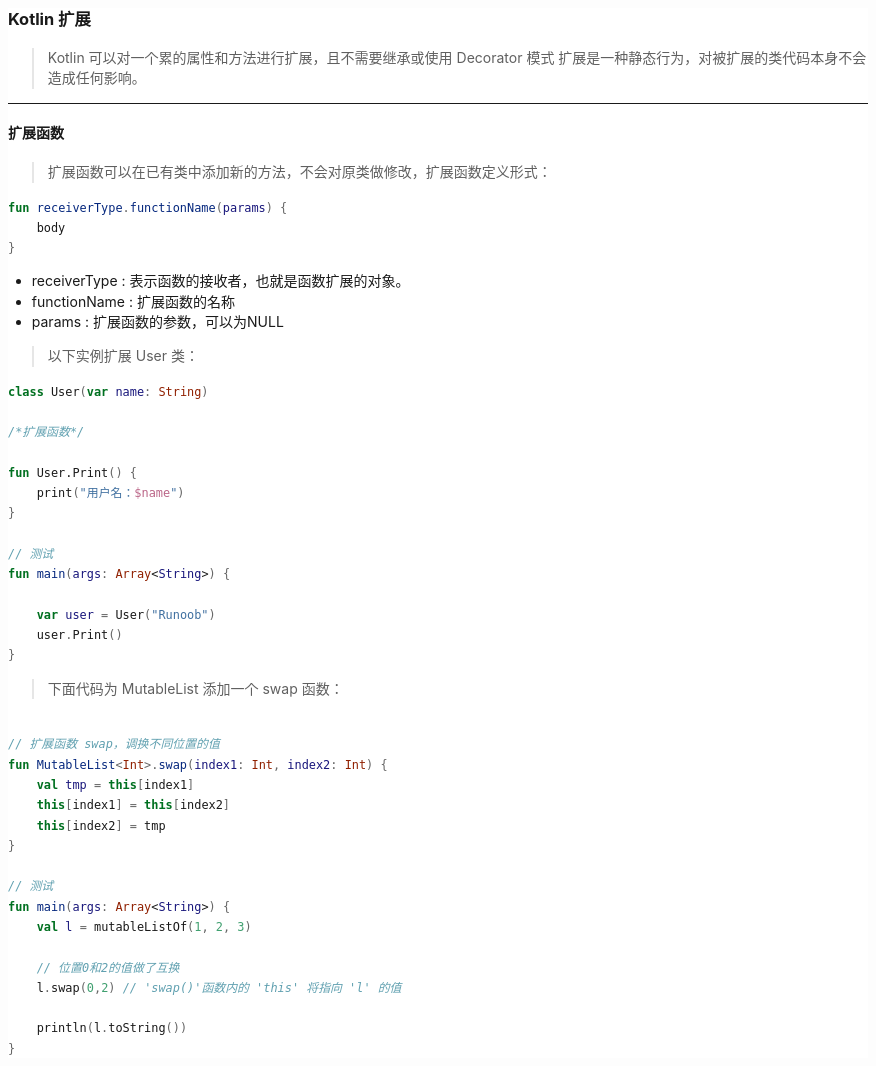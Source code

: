 ### Kotlin 扩展

> Kotlin 可以对一个累的属性和方法进行扩展，且不需要继承或使用 Decorator 模式
> 扩展是一种静态行为，对被扩展的类代码本身不会造成任何影响。

---

#### 扩展函数

> 扩展函数可以在已有类中添加新的方法，不会对原类做修改，扩展函数定义形式：

```kotlin
fun receiverType.functionName(params) {
    body
}

```

* receiverType : 表示函数的接收者，也就是函数扩展的对象。
* functionName : 扩展函数的名称
* params : 扩展函数的参数，可以为NULL

> 以下实例扩展 User 类：

```kotlin
class User(var name: String)

/*扩展函数*/

fun User.Print() {
    print("用户名：$name")
}

// 测试
fun main(args: Array<String>) {

    var user = User("Runoob")
    user.Print()
}
```

> 下面代码为 MutableList 添加一个 swap 函数：

```kotlin

// 扩展函数 swap，调换不同位置的值
fun MutableList<Int>.swap(index1: Int, index2: Int) {
    val tmp = this[index1]
    this[index1] = this[index2]
    this[index2] = tmp
}

// 测试
fun main(args: Array<String>) {
    val l = mutableListOf(1, 2, 3)

    // 位置0和2的值做了互换
    l.swap(0,2) // 'swap()'函数内的 'this' 将指向 'l' 的值

    println(l.toString())
}
```
